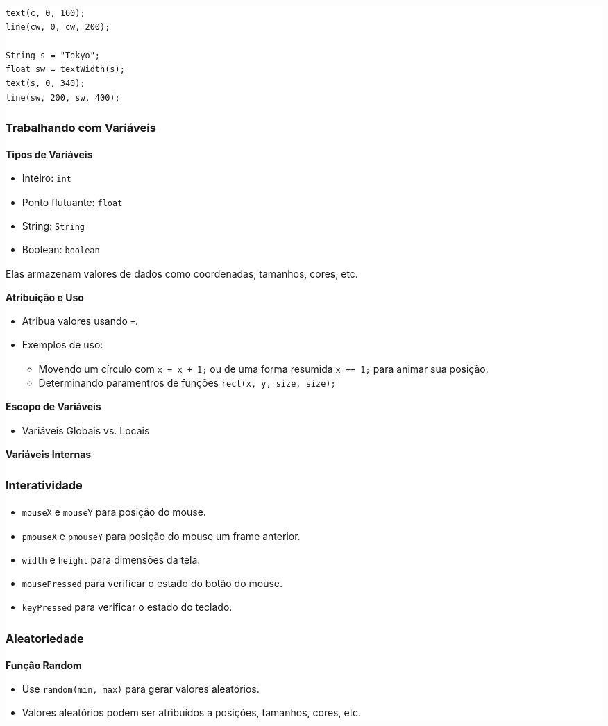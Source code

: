 ```Processing
text(c, 0, 160);
line(cw, 0, cw, 200); 

String s = "Tokyo";
float sw = textWidth(s);
text(s, 0, 340);
line(sw, 200, sw, 400);

```

### Trabalhando com Variáveis

**Tipos de Variáveis**

- Inteiro: ```int```

- Ponto flutuante: ```float```

- String: ```String```

- Boolean: ```boolean```

Elas armazenam valores de dados como coordenadas, tamanhos, cores, etc.

**Atribuição e Uso**

- Atribua valores usando ```=```.

- Exemplos de uso:
  - Movendo um círculo com ```x = x + 1;``` ou de uma forma resumida ```x += 1;``` para animar sua posição.
  - Determinando paramentros de funções ```rect(x, y, size, size);```

**Escopo de Variáveis**

- Variáveis Globais vs. Locais

**Variáveis Internas**

### Interatividade

- ```mouseX``` e ```mouseY``` para posição do mouse.

- ```pmouseX``` e ```pmouseY``` para posição do mouse um frame anterior.

- ```width``` e ```height``` para dimensões da tela.

- ```mousePressed``` para verificar o estado do botão do mouse.

- ```keyPressed``` para verificar o estado do teclado.

### Aleatoriedade

**Função Random**

- Use ```random(min, max)``` para gerar valores aleatórios.

- Valores aleatórios podem ser atribuídos a posições, tamanhos, cores, etc.
